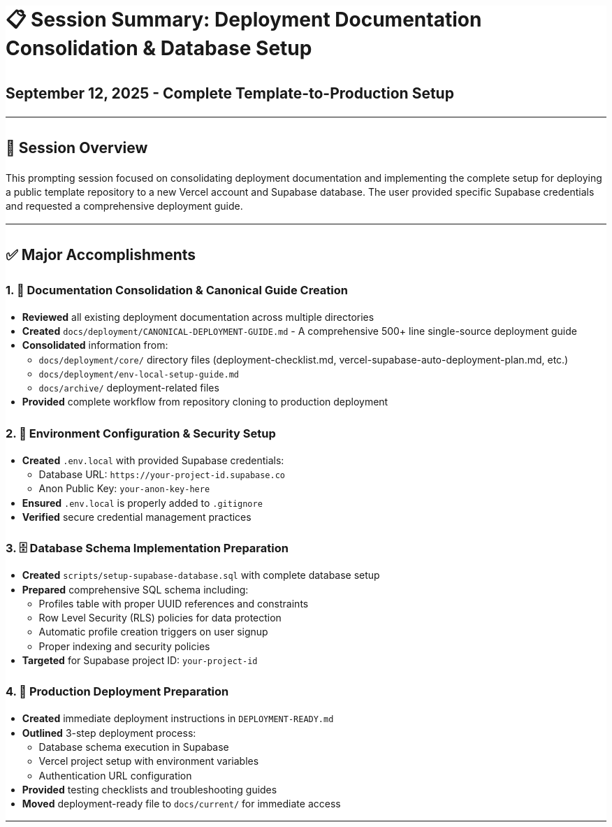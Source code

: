 # 📋 Session Summary: Deployment Documentation Consolidation & Database Setup
## September 12, 2025 - Complete Template-to-Production Setup

---

## 🎯 Session Overview

This prompting session focused on consolidating deployment documentation and implementing the complete setup for deploying a public template repository to a new Vercel account and Supabase database. The user provided specific Supabase credentials and requested a comprehensive deployment guide.

---

## ✅ Major Accomplishments

### 1. **📖 Documentation Consolidation & Canonical Guide Creation**
- **Reviewed** all existing deployment documentation across multiple directories
- **Created** `docs/deployment/CANONICAL-DEPLOYMENT-GUIDE.md` - A comprehensive 500+ line single-source deployment guide
- **Consolidated** information from:
  - `docs/deployment/core/` directory files (deployment-checklist.md, vercel-supabase-auto-deployment-plan.md, etc.)
  - `docs/deployment/env-local-setup-guide.md`
  - `docs/archive/` deployment-related files
- **Provided** complete workflow from repository cloning to production deployment

### 2. **🔐 Environment Configuration & Security Setup**
- **Created** `.env.local` with provided Supabase credentials:
  - Database URL: `https://your-project-id.supabase.co`
  - Anon Public Key: `your-anon-key-here`
- **Ensured** `.env.local` is properly added to `.gitignore`
- **Verified** secure credential management practices

### 3. **🗄️ Database Schema Implementation Preparation**
- **Created** `scripts/setup-supabase-database.sql` with complete database setup
- **Prepared** comprehensive SQL schema including:
  - Profiles table with proper UUID references and constraints
  - Row Level Security (RLS) policies for data protection
  - Automatic profile creation triggers on user signup
  - Proper indexing and security policies
- **Targeted** for Supabase project ID: `your-project-id`

### 4. **🚀 Production Deployment Preparation**
- **Created** immediate deployment instructions in `DEPLOYMENT-READY.md`
- **Outlined** 3-step deployment process:
  - Database schema execution in Supabase
  - Vercel project setup with environment variables
  - Authentication URL configuration
- **Provided** testing checklists and troubleshooting guides
- **Moved** deployment-ready file to `docs/current/` for immediate access

---
